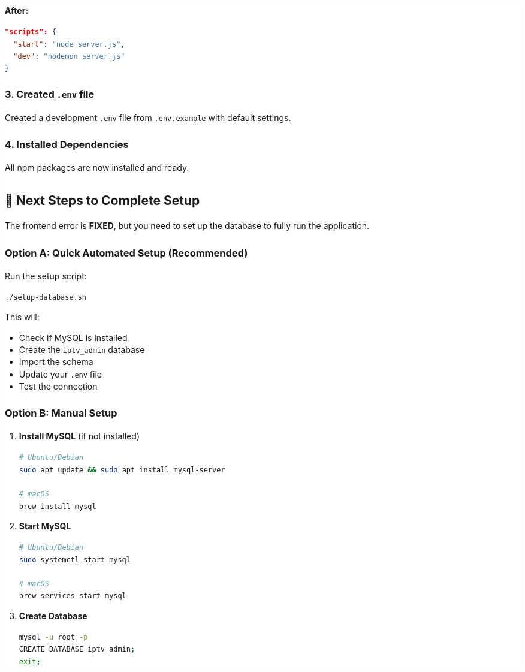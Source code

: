 **After:**
```json
"scripts": {
  "start": "node server.js",
  "dev": "nodemon server.js"
}
```

### 3. Created `.env` file

Created a development `.env` file from `.env.example` with default settings.

### 4. Installed Dependencies

All npm packages are now installed and ready.

## 🚀 Next Steps to Complete Setup

The frontend error is **FIXED**, but you need to set up the database to fully run the application.

### Option A: Quick Automated Setup (Recommended)

Run the setup script:
```bash
./setup-database.sh
```

This will:
- Check if MySQL is installed
- Create the `iptv_admin` database
- Import the schema
- Update your `.env` file
- Test the connection

### Option B: Manual Setup

1. **Install MySQL** (if not installed)
   ```bash
   # Ubuntu/Debian
   sudo apt update && sudo apt install mysql-server
   
   # macOS
   brew install mysql
   ```

2. **Start MySQL**
   ```bash
   # Ubuntu/Debian
   sudo systemctl start mysql
   
   # macOS
   brew services start mysql
   ```

3. **Create Database**
   ```bash
   mysql -u root -p
   CREATE DATABASE iptv_admin;
   exit;
   ```
